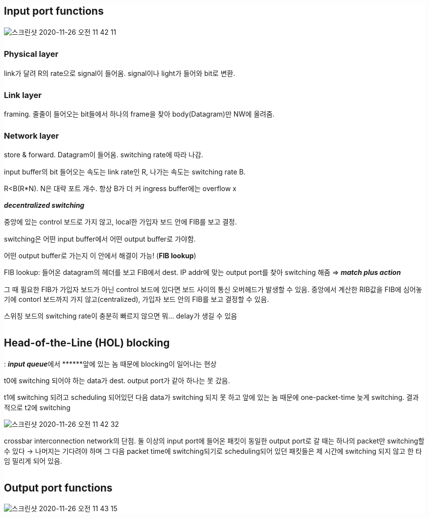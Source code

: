 ## Input port functions

<img width="1217" alt="스크린샷 2020-11-26 오전 11 42 11" src="https://user-images.githubusercontent.com/45806836/100301855-6e9c9c00-2fdc-11eb-918f-859cb56927e0.png">

### Physical layer

link가 달려 R의 rate으로 signal이 들어옴. signal이나 light가 들어와 bit로 변환.

### Link layer

framing. 줄줄이 들어오는 bit들에서 하나의 frame을 찾아 body(Datagram)만 NW에 올려줌.

### Network layer

store & forward. Datagram이 들어옴. switching rate에 따라 나감.

input buffer의 bit 들어오는 속도는 link rate인 R, 나가는 속도는 switching rate B.

R<B(R*N). N은 대략 포트 개수. 항상 B가 더 커 ingress buffer에는 overflow x

***decentralized switching***

중앙에 있는 control 보드로 가지 않고, local한 가입자 보드 안에 FIB를 보고 결정.

switching은 어떤 input buffer에서 어떤 output buffer로 가야함.

어떤 output buffer로 가는지 이 안에서 해결이 가능! (**FIB lookup**)

FIB lookup: 들어온 datagram의 헤더를 보고 FIB에서 dest. IP addr에 맞는 output port를 찾아 switching 해줌 ⇒ ***match plus action***

그 때 필요한 FIB가 가입자 보드가 아닌 control 보드에 있다면 보드 사이의 통신 오버헤드가 발생할 수 있음. 중앙에서 계산한 RIB값을 FIB에 심어놓기에 contorl 보드까지 가지 않고(centralized), 가입자 보드 안의 FIB를 보고 결정할 수 있음.

스위칭 보드의 switching rate이 충분히 빠르지 않으면 뭐... delay가 생길 수 있음

## Head-of-the-Line (HOL) blocking

: ***input queue***에서  ******앞에 있는 놈 때문에 blocking이 일어나는 현상

t0에 switching 되어야 하는 data가 dest. output port가 같아 하나는 못 갔음.

t1에 switching 되려고 scheduling 되어있던 다음 data가 switching 되지 못 하고 앞에 있는 놈 때문에 one-packet-time 늦게 switching. 결과적으로 t2에 switching


<img width="1172" alt="스크린샷 2020-11-26 오전 11 42 32" src="https://user-images.githubusercontent.com/45806836/100301877-7a885e00-2fdc-11eb-9a75-62aac03ece24.png">


crossbar interconnection network의 단점. 둘 이상의 input port에 들어온 패킷이 동일한 output port로 갈 때는 하나의 packet만 switching할 수 있다 → 나머지는 기다려야 하며 그 다음 packet time에 switching되기로 scheduling되어 있던 패킷들은 제 시간에 switching 되지 않고 한 타임 밀리게 되어 있음.

## Output port functions

<img width="1039" alt="스크린샷 2020-11-26 오전 11 43 15" src="https://user-images.githubusercontent.com/45806836/100301924-9429a580-2fdc-11eb-8279-26c6844cf1ec.png">
